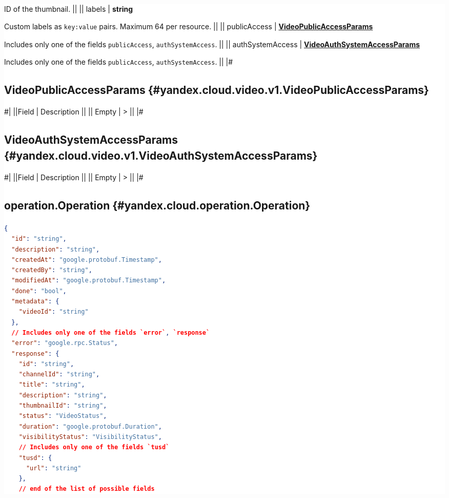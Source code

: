 ID of the thumbnail. ||
|| labels | **string**

Custom labels as `` key:value `` pairs. Maximum 64 per resource. ||
|| publicAccess | **[VideoPublicAccessParams](#yandex.cloud.video.v1.VideoPublicAccessParams)**

Includes only one of the fields `publicAccess`, `authSystemAccess`. ||
|| authSystemAccess | **[VideoAuthSystemAccessParams](#yandex.cloud.video.v1.VideoAuthSystemAccessParams)**

Includes only one of the fields `publicAccess`, `authSystemAccess`. ||
|#

## VideoPublicAccessParams {#yandex.cloud.video.v1.VideoPublicAccessParams}

#|
||Field | Description ||
|| Empty | > ||
|#

## VideoAuthSystemAccessParams {#yandex.cloud.video.v1.VideoAuthSystemAccessParams}

#|
||Field | Description ||
|| Empty | > ||
|#

## operation.Operation {#yandex.cloud.operation.Operation}

```json
{
  "id": "string",
  "description": "string",
  "createdAt": "google.protobuf.Timestamp",
  "createdBy": "string",
  "modifiedAt": "google.protobuf.Timestamp",
  "done": "bool",
  "metadata": {
    "videoId": "string"
  },
  // Includes only one of the fields `error`, `response`
  "error": "google.rpc.Status",
  "response": {
    "id": "string",
    "channelId": "string",
    "title": "string",
    "description": "string",
    "thumbnailId": "string",
    "status": "VideoStatus",
    "duration": "google.protobuf.Duration",
    "visibilityStatus": "VisibilityStatus",
    // Includes only one of the fields `tusd`
    "tusd": {
      "url": "string"
    },
    // end of the list of possible fields
```